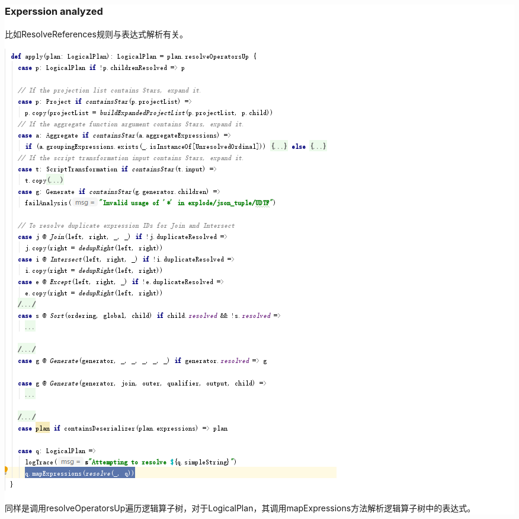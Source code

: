 ### Experssion analyzed

比如ResolveReferences规则与表达式解析有关。

![1606285308767](.\images\1606285308767.png)

同样是调用resolveOperatorsUp遍历逻辑算子树，对于LogicalPlan，其调用mapExpressions方法解析逻辑算子树中的表达式。
